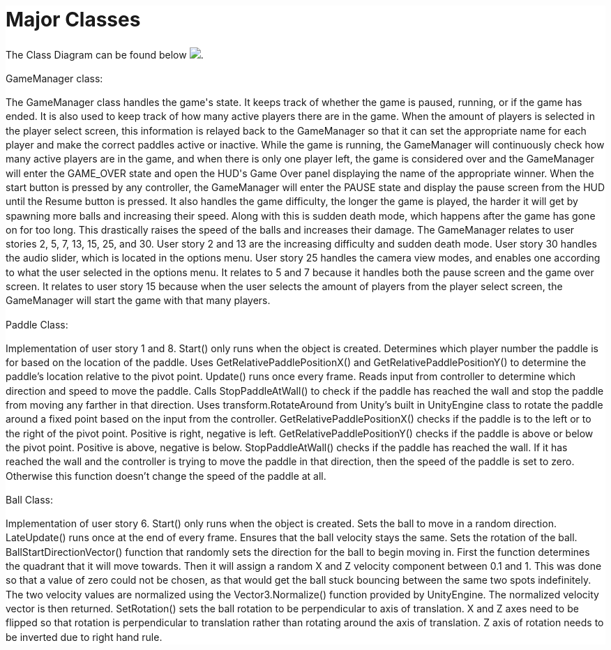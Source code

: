 # Major Classes

The Class Diagram can be found below 
![](https://i.imgur.com/hg6pNpi.png).

GameManager class: 

The GameManager class handles the game's state. It keeps track of whether the game is paused, running, or if the game has ended. It is also used to keep track of how many active players there are in the game. When the amount of players is selected in the player select screen, this information is relayed back to the GameManager so that it can set the appropriate name for each player and make the correct paddles active or inactive. While the game is running, the GameManager will continuously check how many active players are in the game, and when there is only one player left, the game is considered over and the GameManager will enter the GAME_OVER state and open the HUD's Game Over panel displaying the name of the appropriate winner. When the start button is pressed by any controller, the GameManager will enter the PAUSE state and display the pause screen from the HUD until the Resume button is pressed. It also handles the game difficulty, the longer the game is played, the harder it will get by spawning more balls and increasing their speed. Along with this is sudden death mode, which happens after the game has gone on for too long. This drastically raises the speed of the balls and increases their damage. The GameManager relates to user stories 2, 5, 7, 13, 15, 25, and 30. User story 2 and 13 are the increasing difficulty and sudden death mode. User story 30 handles the audio slider, which is located in the options menu. User story 25 handles the camera view modes, and enables one according to what the user selected in the options menu. It relates to 5 and 7 because it handles both the pause screen and the game over screen. It relates to user story 15 because when the user selects the amount of players from the player select screen, the GameManager will start the game with that many players.

Paddle Class: 

Implementation of user story 1 and 8.
Start() only runs when the object is created. Determines which player number the paddle is for based on the location of the paddle. Uses GetRelativePaddlePositionX() and GetRelativePaddlePositionY() to determine the paddle’s location relative to the pivot point.
Update() runs once every frame. Reads input from controller to determine which direction and speed to move the paddle. Calls 
StopPaddleAtWall() to check if the paddle has reached the wall and stop the paddle from moving any farther in that direction. Uses transform.RotateAround from Unity’s built in UnityEngine class to rotate the paddle around a fixed point based on the input from the controller.
GetRelativePaddlePositionX() checks if the paddle is to the left or to the right of the pivot point. Positive is right, negative is left.
GetRelativePaddlePositionY() checks if the paddle is above or below the pivot point. Positive is above, negative is below.
StopPaddleAtWall() checks if the paddle has reached the wall. If it has reached the wall and the controller is trying to move the paddle in that direction, then the speed of the paddle is set to zero. Otherwise this function doesn’t change the speed of the paddle at all.

Ball Class: 

Implementation of user story 6.
Start() only runs when the object is created. Sets the ball to move in a random direction.
LateUpdate() runs once at the end of every frame. Ensures that the ball velocity stays the same. Sets the rotation of the ball.
BallStartDirectionVector() function that randomly sets the direction for the ball to begin moving in. First the function determines the quadrant that it will move towards. Then it will assign a random X and Z velocity component between 0.1 and 1. This was done so that a value of zero could not be chosen, as that would get the ball stuck bouncing between the same two spots indefinitely. The two velocity values are normalized using the Vector3.Normalize() function provided by UnityEngine. The normalized velocity vector is then returned.
SetRotation() sets the ball rotation to be perpendicular to axis of translation. X and Z axes need to be flipped so that rotation is perpendicular to translation rather than rotating around the axis of translation. Z axis of rotation needs to be inverted due to right hand rule.

